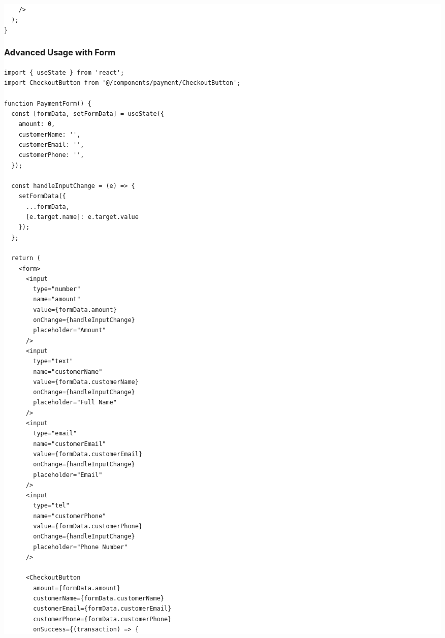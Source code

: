 ```tsx
    />
  );
}
```

### Advanced Usage with Form

```tsx
import { useState } from 'react';
import CheckoutButton from '@/components/payment/CheckoutButton';

function PaymentForm() {
  const [formData, setFormData] = useState({
    amount: 0,
    customerName: '',
    customerEmail: '',
    customerPhone: '',
  });

  const handleInputChange = (e) => {
    setFormData({
      ...formData,
      [e.target.name]: e.target.value
    });
  };

  return (
    <form>
      <input
        type="number"
        name="amount"
        value={formData.amount}
        onChange={handleInputChange}
        placeholder="Amount"
      />
      <input
        type="text"
        name="customerName"
        value={formData.customerName}
        onChange={handleInputChange}
        placeholder="Full Name"
      />
      <input
        type="email"
        name="customerEmail"
        value={formData.customerEmail}
        onChange={handleInputChange}
        placeholder="Email"
      />
      <input
        type="tel"
        name="customerPhone"
        value={formData.customerPhone}
        onChange={handleInputChange}
        placeholder="Phone Number"
      />
      
      <CheckoutButton
        amount={formData.amount}
        customerName={formData.customerName}
        customerEmail={formData.customerEmail}
        customerPhone={formData.customerPhone}
        onSuccess={(transaction) => {
```
